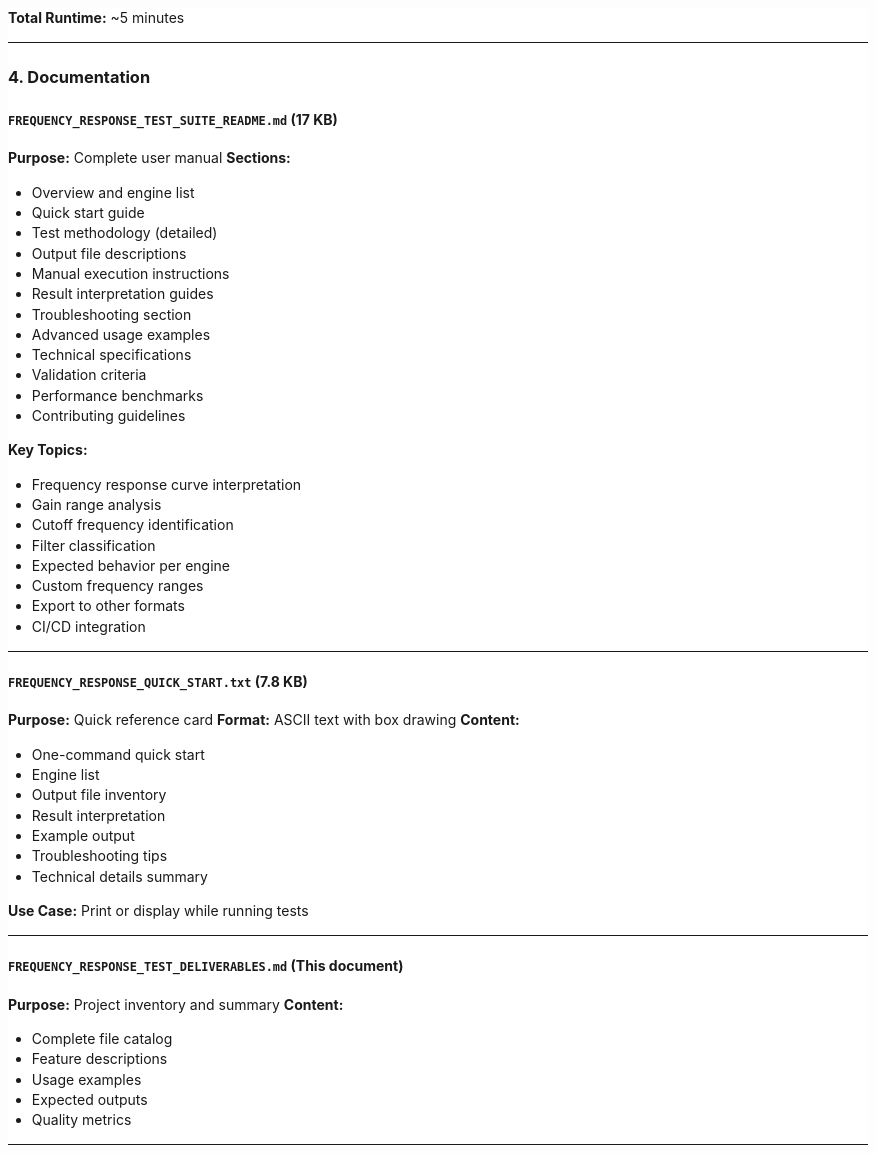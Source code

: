**Total Runtime:** ~5 minutes

---

### 4. Documentation

#### `FREQUENCY_RESPONSE_TEST_SUITE_README.md` (17 KB)
**Purpose:** Complete user manual
**Sections:**
- Overview and engine list
- Quick start guide
- Test methodology (detailed)
- Output file descriptions
- Manual execution instructions
- Result interpretation guides
- Troubleshooting section
- Advanced usage examples
- Technical specifications
- Validation criteria
- Performance benchmarks
- Contributing guidelines

**Key Topics:**
- Frequency response curve interpretation
- Gain range analysis
- Cutoff frequency identification
- Filter classification
- Expected behavior per engine
- Custom frequency ranges
- Export to other formats
- CI/CD integration

---

#### `FREQUENCY_RESPONSE_QUICK_START.txt` (7.8 KB)
**Purpose:** Quick reference card
**Format:** ASCII text with box drawing
**Content:**
- One-command quick start
- Engine list
- Output file inventory
- Result interpretation
- Example output
- Troubleshooting tips
- Technical details summary

**Use Case:** Print or display while running tests

---

#### `FREQUENCY_RESPONSE_TEST_DELIVERABLES.md` (This document)
**Purpose:** Project inventory and summary
**Content:**
- Complete file catalog
- Feature descriptions
- Usage examples
- Expected outputs
- Quality metrics

---